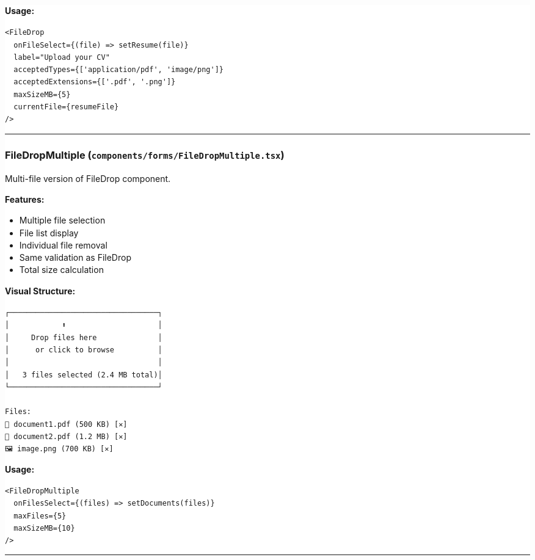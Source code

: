 **Usage:**

```tsx
<FileDrop
  onFileSelect={(file) => setResume(file)}
  label="Upload your CV"
  acceptedTypes={['application/pdf', 'image/png']}
  acceptedExtensions={['.pdf', '.png']}
  maxSizeMB={5}
  currentFile={resumeFile}
/>
```

---

### FileDropMultiple (`components/forms/FileDropMultiple.tsx`)

Multi-file version of FileDrop component.

**Features:**

- Multiple file selection
- File list display
- Individual file removal
- Same validation as FileDrop
- Total size calculation

**Visual Structure:**

```
┌──────────────────────────────────┐
│            ⬆                     │
│     Drop files here              │
│      or click to browse          │
│                                  │
│   3 files selected (2.4 MB total)│
└──────────────────────────────────┘

Files:
📄 document1.pdf (500 KB) [✕]
📄 document2.pdf (1.2 MB) [✕]
🖼️ image.png (700 KB) [✕]
```

**Usage:**

```tsx
<FileDropMultiple
  onFilesSelect={(files) => setDocuments(files)}
  maxFiles={5}
  maxSizeMB={10}
/>
```

---
